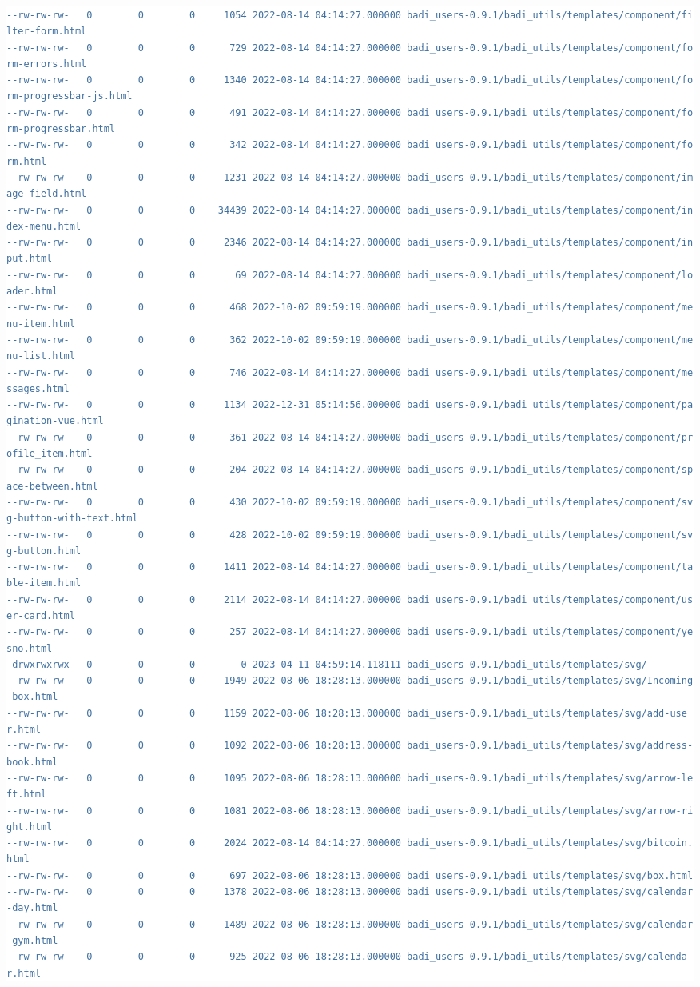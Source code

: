 ```diff
--rw-rw-rw-   0        0        0     1054 2022-08-14 04:14:27.000000 badi_users-0.9.1/badi_utils/templates/component/filter-form.html
--rw-rw-rw-   0        0        0      729 2022-08-14 04:14:27.000000 badi_users-0.9.1/badi_utils/templates/component/form-errors.html
--rw-rw-rw-   0        0        0     1340 2022-08-14 04:14:27.000000 badi_users-0.9.1/badi_utils/templates/component/form-progressbar-js.html
--rw-rw-rw-   0        0        0      491 2022-08-14 04:14:27.000000 badi_users-0.9.1/badi_utils/templates/component/form-progressbar.html
--rw-rw-rw-   0        0        0      342 2022-08-14 04:14:27.000000 badi_users-0.9.1/badi_utils/templates/component/form.html
--rw-rw-rw-   0        0        0     1231 2022-08-14 04:14:27.000000 badi_users-0.9.1/badi_utils/templates/component/image-field.html
--rw-rw-rw-   0        0        0    34439 2022-08-14 04:14:27.000000 badi_users-0.9.1/badi_utils/templates/component/index-menu.html
--rw-rw-rw-   0        0        0     2346 2022-08-14 04:14:27.000000 badi_users-0.9.1/badi_utils/templates/component/input.html
--rw-rw-rw-   0        0        0       69 2022-08-14 04:14:27.000000 badi_users-0.9.1/badi_utils/templates/component/loader.html
--rw-rw-rw-   0        0        0      468 2022-10-02 09:59:19.000000 badi_users-0.9.1/badi_utils/templates/component/menu-item.html
--rw-rw-rw-   0        0        0      362 2022-10-02 09:59:19.000000 badi_users-0.9.1/badi_utils/templates/component/menu-list.html
--rw-rw-rw-   0        0        0      746 2022-08-14 04:14:27.000000 badi_users-0.9.1/badi_utils/templates/component/messages.html
--rw-rw-rw-   0        0        0     1134 2022-12-31 05:14:56.000000 badi_users-0.9.1/badi_utils/templates/component/pagination-vue.html
--rw-rw-rw-   0        0        0      361 2022-08-14 04:14:27.000000 badi_users-0.9.1/badi_utils/templates/component/profile_item.html
--rw-rw-rw-   0        0        0      204 2022-08-14 04:14:27.000000 badi_users-0.9.1/badi_utils/templates/component/space-between.html
--rw-rw-rw-   0        0        0      430 2022-10-02 09:59:19.000000 badi_users-0.9.1/badi_utils/templates/component/svg-button-with-text.html
--rw-rw-rw-   0        0        0      428 2022-10-02 09:59:19.000000 badi_users-0.9.1/badi_utils/templates/component/svg-button.html
--rw-rw-rw-   0        0        0     1411 2022-08-14 04:14:27.000000 badi_users-0.9.1/badi_utils/templates/component/table-item.html
--rw-rw-rw-   0        0        0     2114 2022-08-14 04:14:27.000000 badi_users-0.9.1/badi_utils/templates/component/user-card.html
--rw-rw-rw-   0        0        0      257 2022-08-14 04:14:27.000000 badi_users-0.9.1/badi_utils/templates/component/yesno.html
-drwxrwxrwx   0        0        0        0 2023-04-11 04:59:14.118111 badi_users-0.9.1/badi_utils/templates/svg/
--rw-rw-rw-   0        0        0     1949 2022-08-06 18:28:13.000000 badi_users-0.9.1/badi_utils/templates/svg/Incoming-box.html
--rw-rw-rw-   0        0        0     1159 2022-08-06 18:28:13.000000 badi_users-0.9.1/badi_utils/templates/svg/add-user.html
--rw-rw-rw-   0        0        0     1092 2022-08-06 18:28:13.000000 badi_users-0.9.1/badi_utils/templates/svg/address-book.html
--rw-rw-rw-   0        0        0     1095 2022-08-06 18:28:13.000000 badi_users-0.9.1/badi_utils/templates/svg/arrow-left.html
--rw-rw-rw-   0        0        0     1081 2022-08-06 18:28:13.000000 badi_users-0.9.1/badi_utils/templates/svg/arrow-right.html
--rw-rw-rw-   0        0        0     2024 2022-08-14 04:14:27.000000 badi_users-0.9.1/badi_utils/templates/svg/bitcoin.html
--rw-rw-rw-   0        0        0      697 2022-08-06 18:28:13.000000 badi_users-0.9.1/badi_utils/templates/svg/box.html
--rw-rw-rw-   0        0        0     1378 2022-08-06 18:28:13.000000 badi_users-0.9.1/badi_utils/templates/svg/calendar-day.html
--rw-rw-rw-   0        0        0     1489 2022-08-06 18:28:13.000000 badi_users-0.9.1/badi_utils/templates/svg/calendar-gym.html
--rw-rw-rw-   0        0        0      925 2022-08-06 18:28:13.000000 badi_users-0.9.1/badi_utils/templates/svg/calendar.html
```
